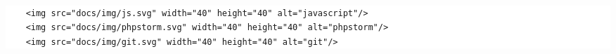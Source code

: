         <img src="docs/img/js.svg" width="40" height="40" alt="javascript"/>
        <img src="docs/img/phpstorm.svg" width="40" height="40" alt="phpstorm"/>
        <img src="docs/img/git.svg" width="40" height="40" alt="git"/>